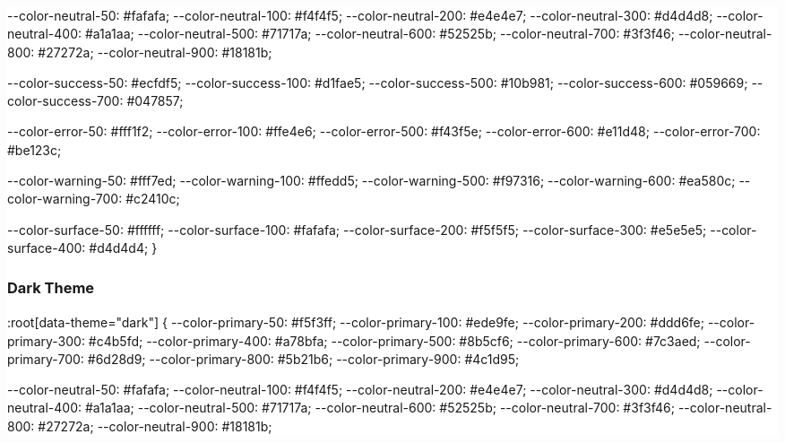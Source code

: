   --color-neutral-50: #fafafa;
  --color-neutral-100: #f4f4f5;
  --color-neutral-200: #e4e4e7;
  --color-neutral-300: #d4d4d8;
  --color-neutral-400: #a1a1aa;
  --color-neutral-500: #71717a;
  --color-neutral-600: #52525b;
  --color-neutral-700: #3f3f46;
  --color-neutral-800: #27272a;
  --color-neutral-900: #18181b;

  --color-success-50: #ecfdf5;
  --color-success-100: #d1fae5;
  --color-success-500: #10b981;
  --color-success-600: #059669;
  --color-success-700: #047857;

  --color-error-50: #fff1f2;
  --color-error-100: #ffe4e6;
  --color-error-500: #f43f5e;
  --color-error-600: #e11d48;
  --color-error-700: #be123c;

  --color-warning-50: #fff7ed;
  --color-warning-100: #ffedd5;
  --color-warning-500: #f97316;
  --color-warning-600: #ea580c;
  --color-warning-700: #c2410c;

  --color-surface-50: #ffffff;
  --color-surface-100: #fafafa;
  --color-surface-200: #f5f5f5;
  --color-surface-300: #e5e5e5;
  --color-surface-400: #d4d4d4;
}

### Dark Theme
:root[data-theme="dark"] {
  --color-primary-50: #f5f3ff;
  --color-primary-100: #ede9fe;
  --color-primary-200: #ddd6fe;
  --color-primary-300: #c4b5fd;
  --color-primary-400: #a78bfa;
  --color-primary-500: #8b5cf6;
  --color-primary-600: #7c3aed;
  --color-primary-700: #6d28d9;
  --color-primary-800: #5b21b6;
  --color-primary-900: #4c1d95;

  --color-neutral-50: #fafafa;
  --color-neutral-100: #f4f4f5;
  --color-neutral-200: #e4e4e7;
  --color-neutral-300: #d4d4d8;
  --color-neutral-400: #a1a1aa;
  --color-neutral-500: #71717a;
  --color-neutral-600: #52525b;
  --color-neutral-700: #3f3f46;
  --color-neutral-800: #27272a;
  --color-neutral-900: #18181b;
